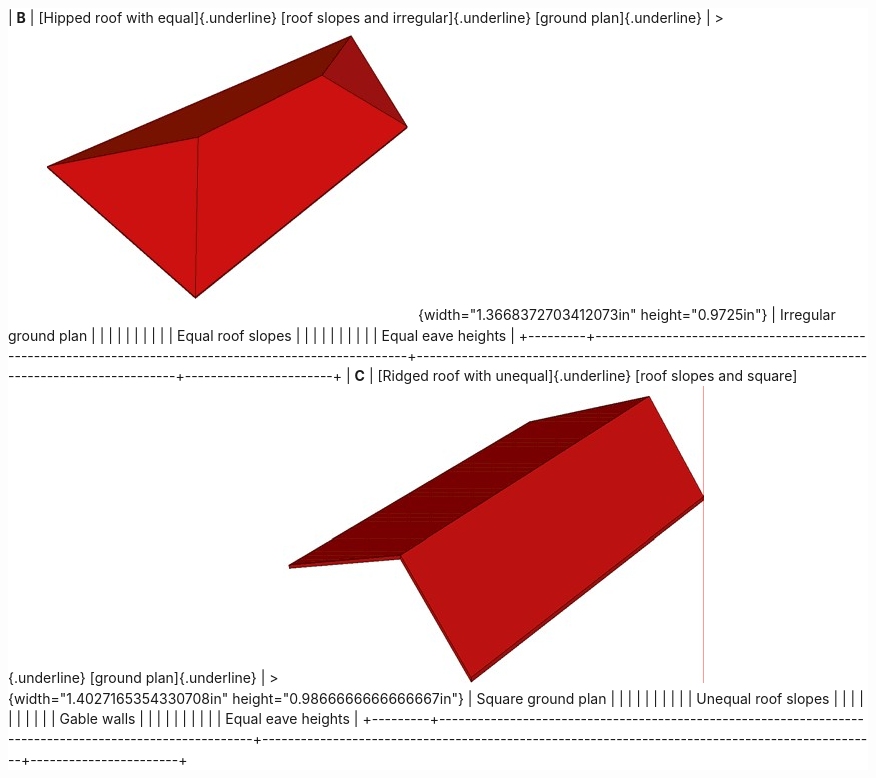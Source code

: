 | **B**   | [Hipped roof with equal]{.underline} [roof slopes and irregular]{.underline} [ground plan]{.underline} | > ![](mediaRoof/media/image34.jpg){width="1.3668372703412073in" height="0.9725in"}             | Irregular ground plan |
|         |                                                                                                        |                                                                                                |                       |
|         |                                                                                                        |                                                                                                | Equal roof slopes     |
|         |                                                                                                        |                                                                                                |                       |
|         |                                                                                                        |                                                                                                | Equal eave heights    |
+---------+--------------------------------------------------------------------------------------------------------+------------------------------------------------------------------------------------------------+-----------------------+
| **C**   | [Ridged roof with unequal]{.underline} [roof slopes and square]{.underline} [ground plan]{.underline}  | > ![](mediaRoof/media/image35.jpg){width="1.4027165354330708in" height="0.9866666666666667in"} | Square ground plan    |
|         |                                                                                                        |                                                                                                |                       |
|         |                                                                                                        |                                                                                                | Unequal roof slopes   |
|         |                                                                                                        |                                                                                                |                       |
|         |                                                                                                        |                                                                                                | Gable walls           |
|         |                                                                                                        |                                                                                                |                       |
|         |                                                                                                        |                                                                                                | Equal eave heights    |
+---------+--------------------------------------------------------------------------------------------------------+------------------------------------------------------------------------------------------------+-----------------------+